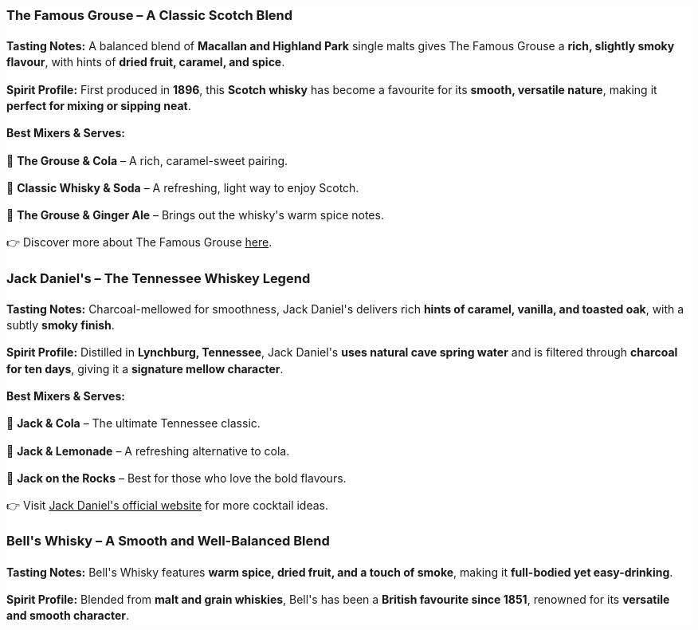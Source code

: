   

### **The Famous Grouse – A Classic Scotch Blend**

**Tasting Notes:** A balanced blend of **Macallan and Highland Park** single malts gives The Famous Grouse a **rich, slightly smoky flavour**, with hints of **dried fruit, caramel, and spice**.

  

**Spirit Profile:** First produced in **1896**, this **Scotch whisky** has become a favourite for its **smooth, versatile nature**, making it **perfect for mixing or sipping neat**.

  

**Best Mixers & Serves:**

🥃 **The Grouse & Cola** – A rich, caramel-sweet pairing.

🥃 **Classic Whisky & Soda** – A refreshing, light way to enjoy Scotch.

🥃 **The Grouse & Ginger Ale** – Brings out the whisky's warm spice notes.

  

👉 Discover more about The Famous Grouse [here](https://www.famousgrouse.com/).

  

### **Jack Daniel's – The Tennessee Whiskey Legend**

**Tasting Notes:** Charcoal-mellowed for smoothness, Jack Daniel's delivers rich **hints of caramel, vanilla, and toasted oak**, with a subtly **smoky finish**.

  

**Spirit Profile:** Distilled in **Lynchburg, Tennessee**, Jack Daniel's **uses natural cave spring water** and is filtered through **charcoal for ten days**, giving it a **signature mellow character**.

  

**Best Mixers & Serves:**

🥃 **Jack & Cola** – The ultimate Tennessee classic.

🥃 **Jack & Lemonade** – A refreshing alternative to cola.

🥃 **Jack on the Rocks** – Best for those who love the bold flavours.

  

👉 Visit [Jack Daniel's official website](https://www.jackdaniels.com/) for more cocktail ideas.

  

### **Bell's Whisky – A Smooth and Well-Balanced Blend**

**Tasting Notes:** Bell's Whisky features **warm spice, dried fruit, and a touch of smoke**, making it **full-bodied yet easy-drinking**.

  

**Spirit Profile:** Blended from **malt and grain whiskies**, Bell's has been a **British favourite since 1851**, renowned for its **versatile and smooth character**.

  
